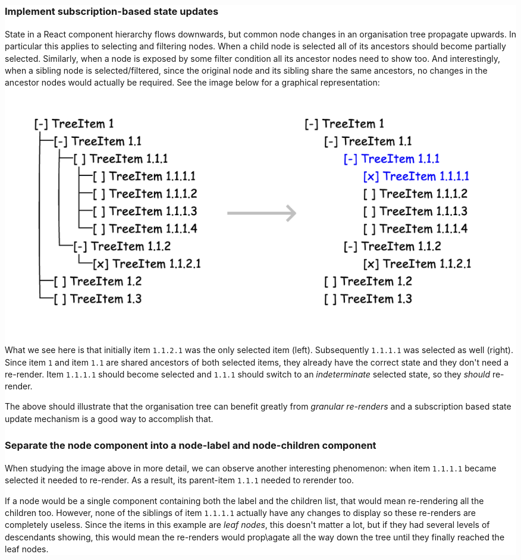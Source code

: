 ### Implement subscription-based state updates

State in a React component hierarchy flows downwards, but common node changes in an organisation tree propagate upwards. In particular this applies to selecting and filtering nodes. When a child node is selected all of its ancestors should become partially selected. Similarly, when a node is exposed by some filter condition all its ancestor nodes need to show too. And interestingly, when a sibling node is selected/filtered, since the original node and its sibling share the same ancestors, no changes in the ancestor nodes would actually be required. See the image below for a graphical representation:

![Organisation tree selection update](./tree-update.png 'Organisation tree selection update')

What we see here is that initially item `1.1.2.1` was the only selected item (left). Subsequently `1.1.1.1` was selected as well (right). Since item `1` and item `1.1` are shared ancestors of both selected items, they already have the correct state and they don't need a re-render. Item `1.1.1.1` should become selected and `1.1.1` should switch to an _indeterminate_ selected state, so they _should_ re-render.

The above should illustrate that the organisation tree can benefit greatly from _granular re-renders_ and a subscription based state update mechanism is a good way to accomplish that.

### Separate the node component into a node-label and node-children component

When studying the image above in more detail, we can observe another interesting phenomenon: when item `1.1.1.1` became selected it needed to re-render. As a result, its parent-item `1.1.1` needed to rerender too.

If a node would be a single component containing both the label and the children list, that would mean re-rendering all the children too. However, none of the siblings of item `1.1.1.1` actually have any changes to display so these re-renders are completely useless. Since the items in this example are _leaf nodes_, this doesn't matter a lot, but if they had several levels of descendants showing, this would mean the re-renders would prop\agate all the way down the tree until they finally reached the leaf nodes.
